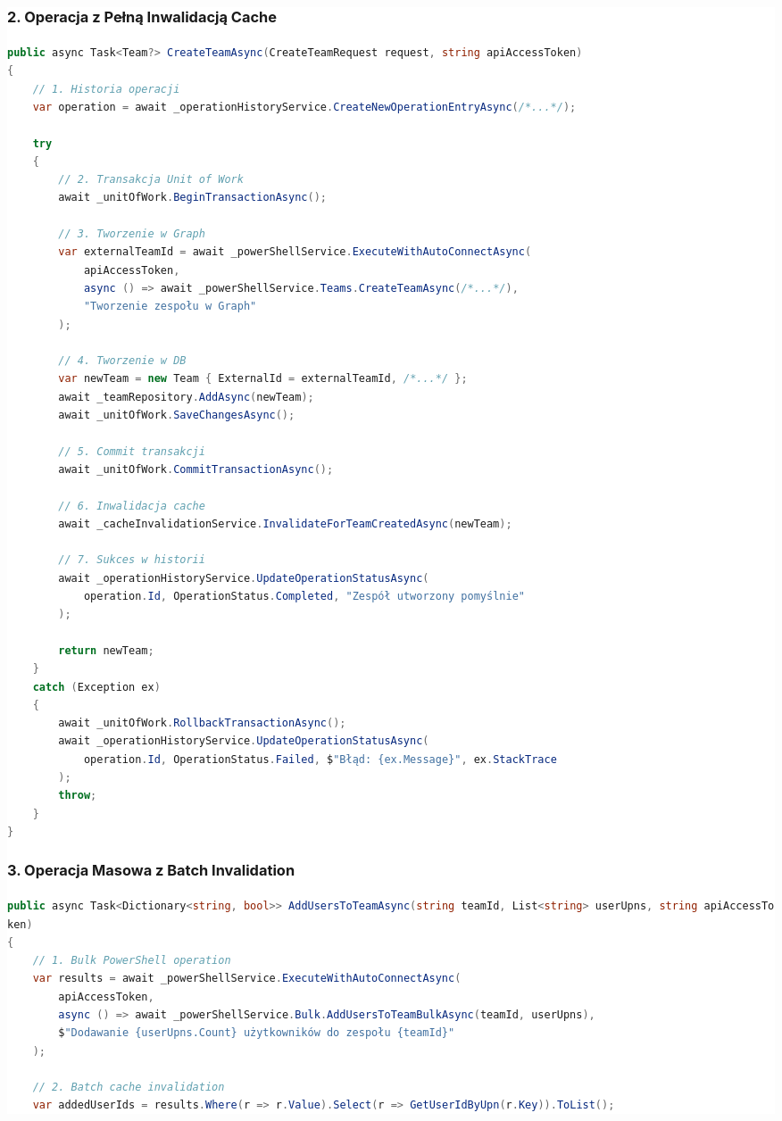 ### 2. Operacja z Pełną Inwalidacją Cache
```csharp
public async Task<Team?> CreateTeamAsync(CreateTeamRequest request, string apiAccessToken)
{
    // 1. Historia operacji
    var operation = await _operationHistoryService.CreateNewOperationEntryAsync(/*...*/);
    
    try
    {
        // 2. Transakcja Unit of Work
        await _unitOfWork.BeginTransactionAsync();
        
        // 3. Tworzenie w Graph
        var externalTeamId = await _powerShellService.ExecuteWithAutoConnectAsync(
            apiAccessToken,
            async () => await _powerShellService.Teams.CreateTeamAsync(/*...*/),
            "Tworzenie zespołu w Graph"
        );
        
        // 4. Tworzenie w DB
        var newTeam = new Team { ExternalId = externalTeamId, /*...*/ };
        await _teamRepository.AddAsync(newTeam);
        await _unitOfWork.SaveChangesAsync();
        
        // 5. Commit transakcji
        await _unitOfWork.CommitTransactionAsync();
        
        // 6. Inwalidacja cache
        await _cacheInvalidationService.InvalidateForTeamCreatedAsync(newTeam);
        
        // 7. Sukces w historii
        await _operationHistoryService.UpdateOperationStatusAsync(
            operation.Id, OperationStatus.Completed, "Zespół utworzony pomyślnie"
        );
        
        return newTeam;
    }
    catch (Exception ex)
    {
        await _unitOfWork.RollbackTransactionAsync();
        await _operationHistoryService.UpdateOperationStatusAsync(
            operation.Id, OperationStatus.Failed, $"Błąd: {ex.Message}", ex.StackTrace
        );
        throw;
    }
}
```

### 3. Operacja Masowa z Batch Invalidation
```csharp
public async Task<Dictionary<string, bool>> AddUsersToTeamAsync(string teamId, List<string> userUpns, string apiAccessToken)
{
    // 1. Bulk PowerShell operation
    var results = await _powerShellService.ExecuteWithAutoConnectAsync(
        apiAccessToken,
        async () => await _powerShellService.Bulk.AddUsersToTeamBulkAsync(teamId, userUpns),
        $"Dodawanie {userUpns.Count} użytkowników do zespołu {teamId}"
    );
    
    // 2. Batch cache invalidation
    var addedUserIds = results.Where(r => r.Value).Select(r => GetUserIdByUpn(r.Key)).ToList();
```